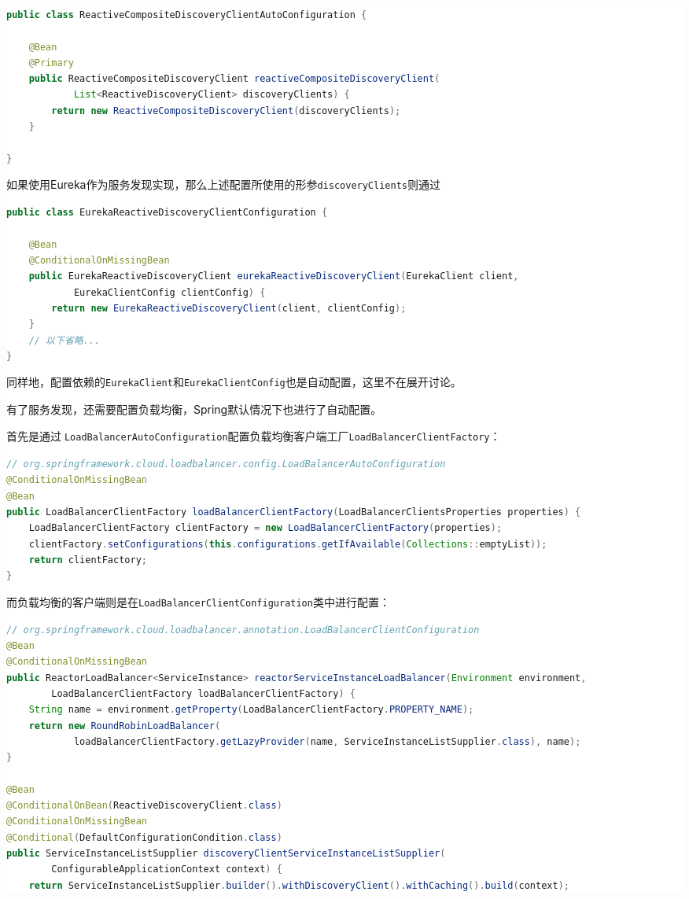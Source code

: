 ```java { hl_lines=[6] }
public class ReactiveCompositeDiscoveryClientAutoConfiguration {

	@Bean
	@Primary
	public ReactiveCompositeDiscoveryClient reactiveCompositeDiscoveryClient(
			List<ReactiveDiscoveryClient> discoveryClients) {
		return new ReactiveCompositeDiscoveryClient(discoveryClients);
	}

}
```

如果使用Eureka作为服务发现实现，那么上述配置所使用的形参`discoveryClients`则通过

```java
public class EurekaReactiveDiscoveryClientConfiguration {

	@Bean
	@ConditionalOnMissingBean
	public EurekaReactiveDiscoveryClient eurekaReactiveDiscoveryClient(EurekaClient client,
			EurekaClientConfig clientConfig) {
		return new EurekaReactiveDiscoveryClient(client, clientConfig);
	}
    // 以下省略...
}
```

同样地，配置依赖的`EurekaClient`和`EurekaClientConfig`也是自动配置，这里不在展开讨论。

有了服务发现，还需要配置负载均衡，Spring默认情况下也进行了自动配置。

首先是通过 `LoadBalancerAutoConfiguration`配置负载均衡客户端工厂`LoadBalancerClientFactory`：

```java { hl_lines=[5] }
// org.springframework.cloud.loadbalancer.config.LoadBalancerAutoConfiguration
@ConditionalOnMissingBean
@Bean
public LoadBalancerClientFactory loadBalancerClientFactory(LoadBalancerClientsProperties properties) {
    LoadBalancerClientFactory clientFactory = new LoadBalancerClientFactory(properties);
    clientFactory.setConfigurations(this.configurations.getIfAvailable(Collections::emptyList));
    return clientFactory;
}
```

而负载均衡的客户端则是在`LoadBalancerClientConfiguration`类中进行配置：

```java { hl_lines=[7, 17] }
// org.springframework.cloud.loadbalancer.annotation.LoadBalancerClientConfiguration
@Bean
@ConditionalOnMissingBean
public ReactorLoadBalancer<ServiceInstance> reactorServiceInstanceLoadBalancer(Environment environment,
        LoadBalancerClientFactory loadBalancerClientFactory) {
    String name = environment.getProperty(LoadBalancerClientFactory.PROPERTY_NAME);
    return new RoundRobinLoadBalancer(
            loadBalancerClientFactory.getLazyProvider(name, ServiceInstanceListSupplier.class), name);
}

@Bean
@ConditionalOnBean(ReactiveDiscoveryClient.class)
@ConditionalOnMissingBean
@Conditional(DefaultConfigurationCondition.class)
public ServiceInstanceListSupplier discoveryClientServiceInstanceListSupplier(
        ConfigurableApplicationContext context) {
    return ServiceInstanceListSupplier.builder().withDiscoveryClient().withCaching().build(context);
```